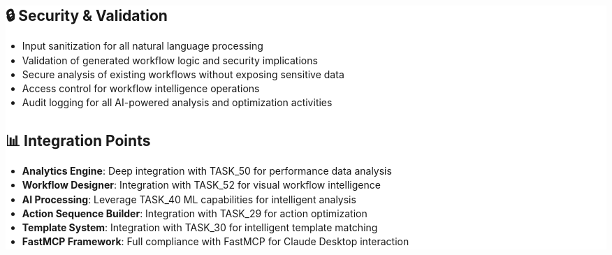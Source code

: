## 🔒 Security & Validation
- Input sanitization for all natural language processing
- Validation of generated workflow logic and security implications
- Secure analysis of existing workflows without exposing sensitive data
- Access control for workflow intelligence operations
- Audit logging for all AI-powered analysis and optimization activities

## 📊 Integration Points
- **Analytics Engine**: Deep integration with TASK_50 for performance data analysis
- **Workflow Designer**: Integration with TASK_52 for visual workflow intelligence
- **AI Processing**: Leverage TASK_40 ML capabilities for intelligent analysis
- **Action Sequence Builder**: Integration with TASK_29 for action optimization
- **Template System**: Integration with TASK_30 for intelligent template matching
- **FastMCP Framework**: Full compliance with FastMCP for Claude Desktop interaction